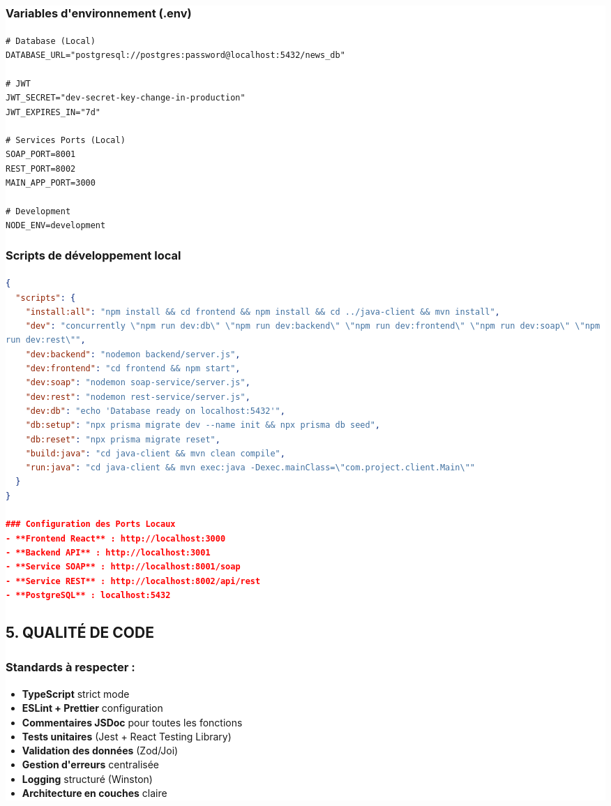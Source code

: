 ### Variables d'environnement (.env)
```env
# Database (Local)
DATABASE_URL="postgresql://postgres:password@localhost:5432/news_db"

# JWT
JWT_SECRET="dev-secret-key-change-in-production"
JWT_EXPIRES_IN="7d"

# Services Ports (Local)
SOAP_PORT=8001
REST_PORT=8002
MAIN_APP_PORT=3000

# Development
NODE_ENV=development
```

### Scripts de développement local
```json
{
  "scripts": {
    "install:all": "npm install && cd frontend && npm install && cd ../java-client && mvn install",
    "dev": "concurrently \"npm run dev:db\" \"npm run dev:backend\" \"npm run dev:frontend\" \"npm run dev:soap\" \"npm run dev:rest\"",
    "dev:backend": "nodemon backend/server.js",
    "dev:frontend": "cd frontend && npm start",
    "dev:soap": "nodemon soap-service/server.js",
    "dev:rest": "nodemon rest-service/server.js",
    "dev:db": "echo 'Database ready on localhost:5432'",
    "db:setup": "npx prisma migrate dev --name init && npx prisma db seed",
    "db:reset": "npx prisma migrate reset",
    "build:java": "cd java-client && mvn clean compile",
    "run:java": "cd java-client && mvn exec:java -Dexec.mainClass=\"com.project.client.Main\""
  }
}

### Configuration des Ports Locaux
- **Frontend React** : http://localhost:3000
- **Backend API** : http://localhost:3001  
- **Service SOAP** : http://localhost:8001/soap
- **Service REST** : http://localhost:8002/api/rest
- **PostgreSQL** : localhost:5432
```

## 5. QUALITÉ DE CODE

### Standards à respecter :
- **TypeScript** strict mode
- **ESLint + Prettier** configuration
- **Commentaires JSDoc** pour toutes les fonctions
- **Tests unitaires** (Jest + React Testing Library)
- **Validation des données** (Zod/Joi)
- **Gestion d'erreurs** centralisée
- **Logging** structuré (Winston)
- **Architecture en couches** claire
